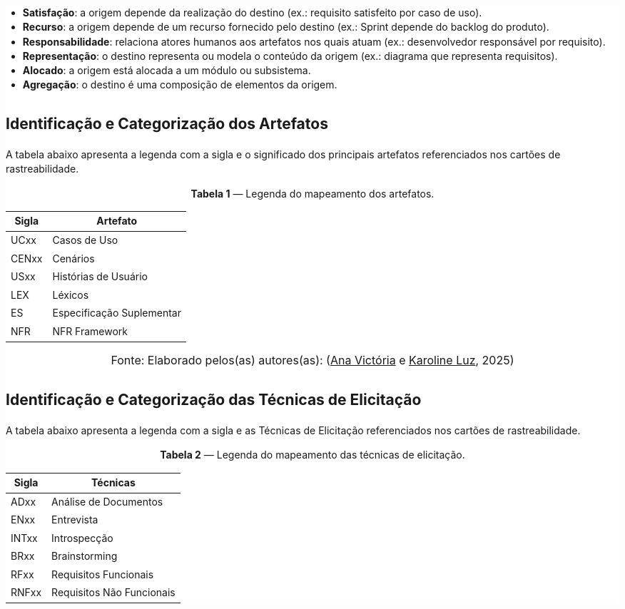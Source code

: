 - **Satisfação**: a origem depende da realização do destino (ex.: requisito satisfeito por caso de uso).
- **Recurso**: a origem depende de um recurso fornecido pelo destino (ex.: Sprint depende do backlog do produto).
- **Responsabilidade**: relaciona atores humanos aos artefatos nos quais atuam (ex.: desenvolvedor responsável por requisito).
- **Representação**: o destino representa ou modela o conteúdo da origem (ex.: diagrama que representa requisitos).
- **Alocado**: a origem está alocada a um módulo ou subsistema.
- **Agregação**: o destino é uma composição de elementos da origem.

## Identificação e Categorização dos Artefatos

A tabela abaixo apresenta a legenda com a sigla e o significado dos principais artefatos referenciados nos cartões de rastreabilidade.

<p align="center"><b>Tabela 1</b> — Legenda do mapeamento dos artefatos.</p>

| Sigla | Artefato                  |
|-------|---------------------------|
| UCxx    | Casos de Uso              |
| CENxx    | Cenários                  |
| USxx    | Histórias de Usuário      |
| LEX  | Léxicos                   |
| ES    | Especificação Suplementar |
| NFR   | NFR Framework             |

<font size="3"><p style="text-align: center"> Fonte: Elaborado pelos(as) autores(as): ([Ana Victória](https://github.com/navicg) e [Karoline Luz](https://github.com/KarolineLuz), 2025)</p></font>

## Identificação e Categorização das Técnicas de Elicitação

A tabela abaixo apresenta a legenda com a sigla e as Técnicas de Elicitação referenciados nos cartões de rastreabilidade.

<p align="center"><b>Tabela 2</b> — Legenda do mapeamento das técnicas de elicitação.</p>

| Sigla    | Técnicas               |
| -------- | ------------------------- |
| ADxx       | Análise de Documentos     |
| ENxx       | Entrevista                |
| INTxx      | Introspecção              |
| BRxx       | Brainstorming             |
| RFxx       | Requisitos Funcionais     |
| RNFxx      | Requisitos Não Funcionais |
